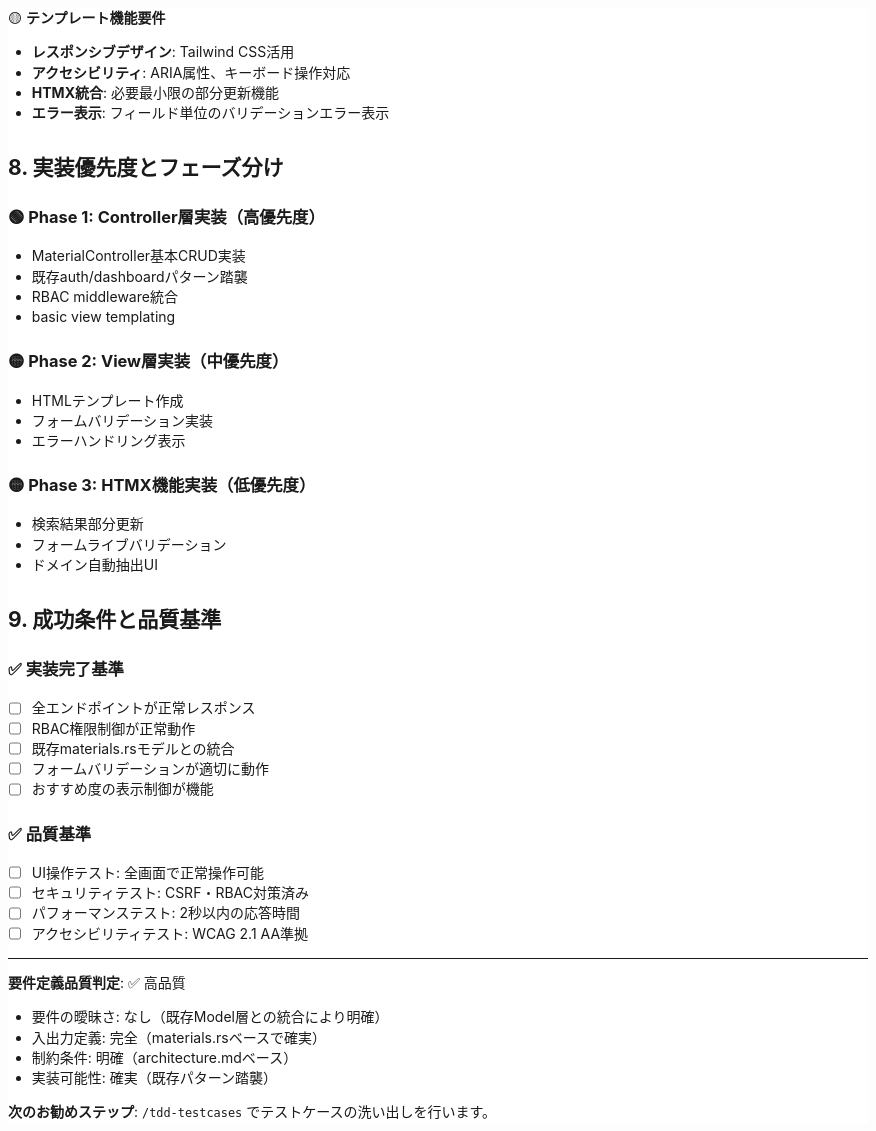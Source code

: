 🟡 **テンプレート機能要件**
- **レスポンシブデザイン**: Tailwind CSS活用
- **アクセシビリティ**: ARIA属性、キーボード操作対応
- **HTMX統合**: 必要最小限の部分更新機能
- **エラー表示**: フィールド単位のバリデーションエラー表示

## 8. 実装優先度とフェーズ分け

### 🟢 Phase 1: Controller層実装（高優先度）
- MaterialController基本CRUD実装
- 既存auth/dashboardパターン踏襲
- RBAC middleware統合
- basic view templating

### 🟡 Phase 2: View層実装（中優先度）  
- HTMLテンプレート作成
- フォームバリデーション実装
- エラーハンドリング表示

### 🟡 Phase 3: HTMX機能実装（低優先度）
- 検索結果部分更新
- フォームライブバリデーション
- ドメイン自動抽出UI

## 9. 成功条件と品質基準

### ✅ 実装完了基準
- [ ] 全エンドポイントが正常レスポンス
- [ ] RBAC権限制御が正常動作
- [ ] 既存materials.rsモデルとの統合
- [ ] フォームバリデーションが適切に動作
- [ ] おすすめ度の表示制御が機能

### ✅ 品質基準
- [ ] UI操作テスト: 全画面で正常操作可能
- [ ] セキュリティテスト: CSRF・RBAC対策済み
- [ ] パフォーマンステスト: 2秒以内の応答時間
- [ ] アクセシビリティテスト: WCAG 2.1 AA準拠

---

**要件定義品質判定**: ✅ 高品質
- 要件の曖昧さ: なし（既存Model層との統合により明確）
- 入出力定義: 完全（materials.rsベースで確実）
- 制約条件: 明確（architecture.mdベース）
- 実装可能性: 確実（既存パターン踏襲）

**次のお勧めステップ**: `/tdd-testcases` でテストケースの洗い出しを行います。